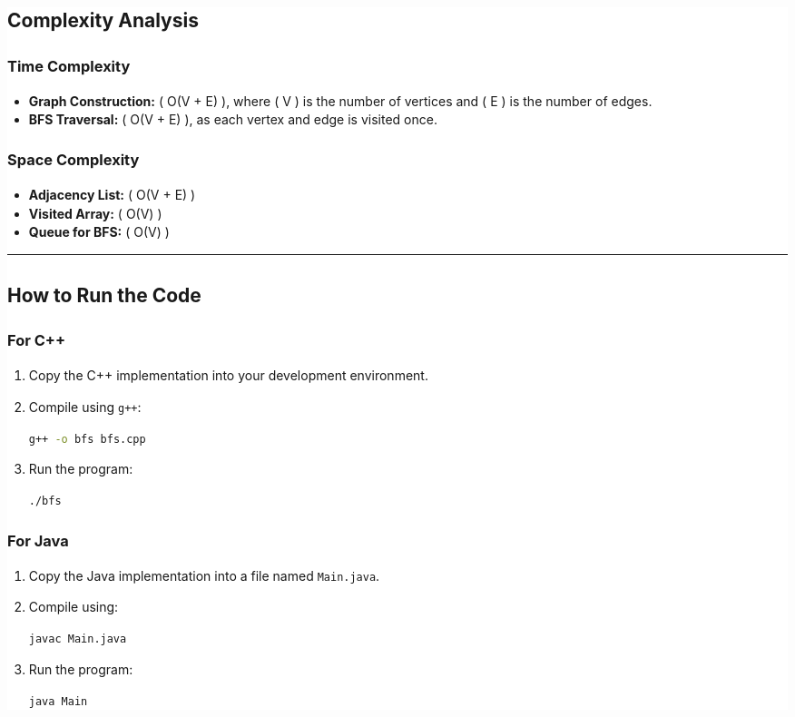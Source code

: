 ## Complexity Analysis

### Time Complexity

- **Graph Construction:** \( O(V + E) \), where \( V \) is the number of vertices and \( E \) is the number of edges.
- **BFS Traversal:** \( O(V + E) \), as each vertex and edge is visited once.

### Space Complexity

- **Adjacency List:** \( O(V + E) \)
- **Visited Array:** \( O(V) \)
- **Queue for BFS:** \( O(V) \)

---

## How to Run the Code

### For C++

1. Copy the C++ implementation into your development environment.
2. Compile using `g++`:

   ```bash
   g++ -o bfs bfs.cpp
   ```

3. Run the program:

   ```bash
   ./bfs
   ```

### For Java

1. Copy the Java implementation into a file named `Main.java`.
2. Compile using:

   ```bash
   javac Main.java
   ```

3. Run the program:

   ```bash
   java Main
   ```
